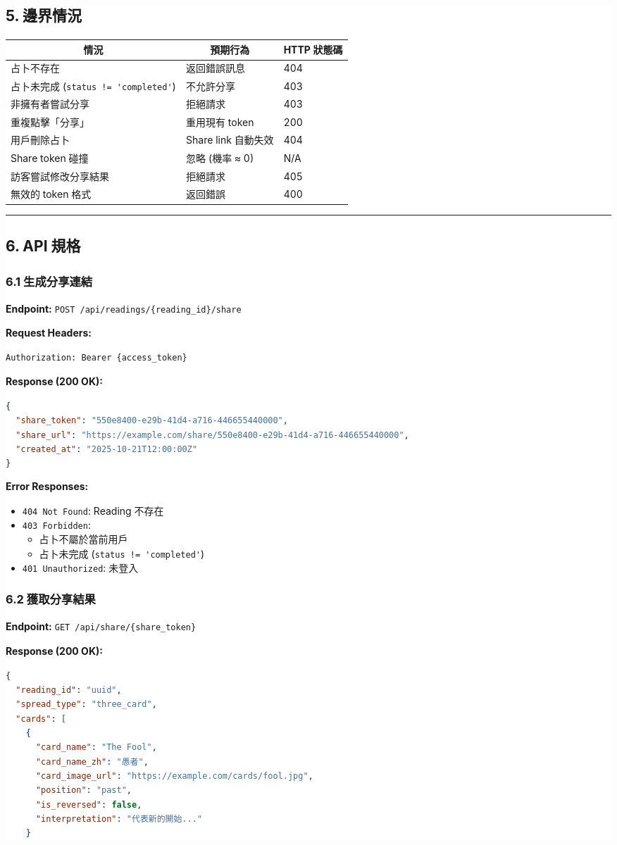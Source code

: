 
## 5. 邊界情況

| 情況 | 預期行為 | HTTP 狀態碼 |
|------|----------|-------------|
| 占卜不存在 | 返回錯誤訊息 | 404 |
| 占卜未完成 (`status != 'completed'`) | 不允許分享 | 403 |
| 非擁有者嘗試分享 | 拒絕請求 | 403 |
| 重複點擊「分享」 | 重用現有 token | 200 |
| 用戶刪除占卜 | Share link 自動失效 | 404 |
| Share token 碰撞 | 忽略 (機率 ≈ 0) | N/A |
| 訪客嘗試修改分享結果 | 拒絕請求 | 405 |
| 無效的 token 格式 | 返回錯誤 | 400 |

---

## 6. API 規格

### 6.1 生成分享連結

**Endpoint:** `POST /api/readings/{reading_id}/share`

**Request Headers:**
```
Authorization: Bearer {access_token}
```

**Response (200 OK):**
```json
{
  "share_token": "550e8400-e29b-41d4-a716-446655440000",
  "share_url": "https://example.com/share/550e8400-e29b-41d4-a716-446655440000",
  "created_at": "2025-10-21T12:00:00Z"
}
```

**Error Responses:**
- `404 Not Found`: Reading 不存在
- `403 Forbidden`:
  - 占卜不屬於當前用戶
  - 占卜未完成 (`status != 'completed'`)
- `401 Unauthorized`: 未登入

### 6.2 獲取分享結果

**Endpoint:** `GET /api/share/{share_token}`

**Response (200 OK):**
```json
{
  "reading_id": "uuid",
  "spread_type": "three_card",
  "cards": [
    {
      "card_name": "The Fool",
      "card_name_zh": "愚者",
      "card_image_url": "https://example.com/cards/fool.jpg",
      "position": "past",
      "is_reversed": false,
      "interpretation": "代表新的開始..."
    }
```